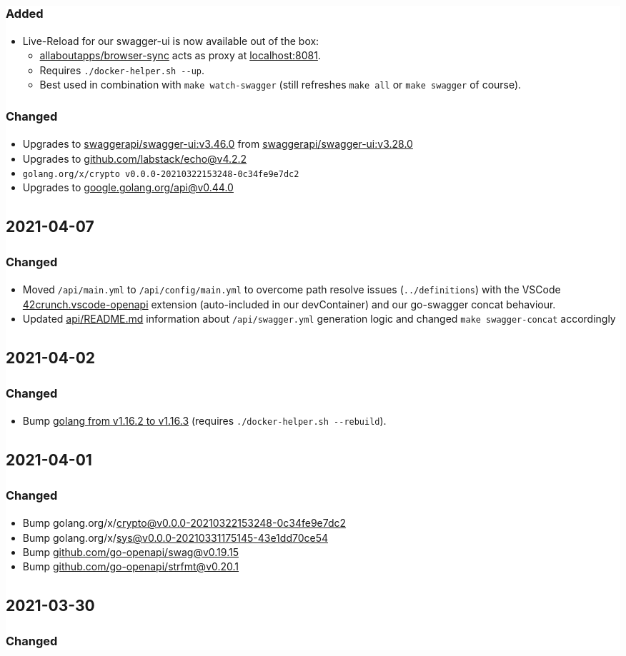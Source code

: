 ### Added

- Live-Reload for our swagger-ui is now available out of the box:
  - [allaboutapps/browser-sync](https://hub.docker.com/r/allaboutapps/browser-sync) acts as proxy at [localhost:8081](http://localhost:8081/).
  - Requires `./docker-helper.sh --up`.
  - Best used in combination with `make watch-swagger` (still refreshes `make all` or `make swagger` of course).

### Changed

- Upgrades to [swaggerapi/swagger-ui:v3.46.0](https://github.com/swagger-api/swagger-ui/tree/v3.46.0) from [swaggerapi/swagger-ui:v3.28.0](https://github.com/swagger-api/swagger-ui/compare/v3.28.0...v3.46.0)
- Upgrades to [github.com/labstack/echo@v4.2.2](https://github.com/labstack/echo/releases/tag/v4.2.2)
- `golang.org/x/crypto v0.0.0-20210322153248-0c34fe9e7dc2`
- Upgrades to [google.golang.org/api@v0.44.0](https://github.com/googleapis/google-api-go-client/releases/tag/v0.44.0)

## 2021-04-07

### Changed

- Moved `/api/main.yml` to `/api/config/main.yml` to overcome path resolve issues (`../definitions`) with the VSCode [42crunch.vscode-openapi](https://github.com/42Crunch/vscode-openapi) extension (auto-included in our devContainer) and our go-swagger concat behaviour.
- Updated [api/README.md](https://github.com/allaboutapps/go-starter/blob/master/api/README.md) information about `/api/swagger.yml` generation logic and changed `make swagger-concat` accordingly

## 2021-04-02

### Changed

- Bump [golang from v1.16.2 to v1.16.3](https://github.com/golang/go/issues?q=milestone%3AGo1.16.3+label%3ACherryPickApproved) (requires `./docker-helper.sh --rebuild`).

## 2021-04-01

### Changed

- Bump golang.org/x/crypto@v0.0.0-20210322153248-0c34fe9e7dc2
- Bump golang.org/x/sys@v0.0.0-20210331175145-43e1dd70ce54
- Bump [github.com/go-openapi/swag@v0.19.15](https://github.com/allaboutapps/go-starter/pull/71)
- Bump [github.com/go-openapi/strfmt@v0.20.1](https://github.com/allaboutapps/go-starter/pull/70)

## 2021-03-30

### Changed
